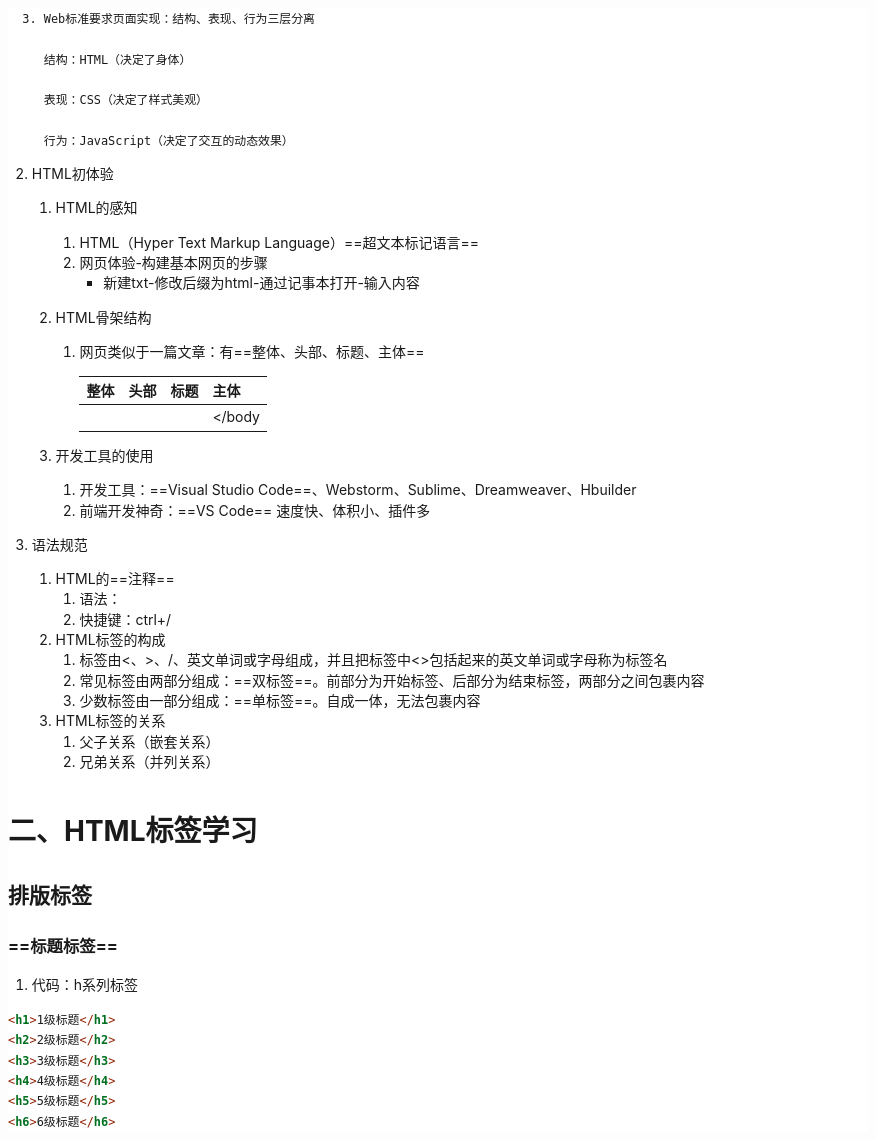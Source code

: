       3. Web标准要求页面实现：结构、表现、行为三层分离

         结构：HTML（决定了身体）

         表现：CSS（决定了样式美观）

         行为：JavaScript（决定了交互的动态效果）

2. HTML初体验

   1. HTML的感知

      1. HTML（Hyper Text Markup Language）==超文本标记语言==
      2. 网页体验-构建基本网页的步骤
         - 新建txt-修改后缀为html-通过记事本打开-输入内容

   2. HTML骨架结构

      1. 网页类似于一篇文章：有==整体、头部、标题、主体==

         | 整体          | 头部          | 标题            | 主体         |
         | ------------- | ------------- | --------------- | ------------ |
         | <html></html> | <head></head> | <title></title> | <body></body |

         

   3. 开发工具的使用

      1. 开发工具：==Visual Studio Code==、Webstorm、Sublime、Dreamweaver、Hbuilder
      2. 前端开发神奇：==VS Code== 速度快、体积小、插件多

3. 语法规范

   1. HTML的==注释==
      1. 语法：<!--注释的内容-->
      2. 快捷键：ctrl+/
   2. HTML标签的构成
      1. 标签由<、>、/、英文单词或字母组成，并且把标签中<>包括起来的英文单词或字母称为标签名
      2. 常见标签由两部分组成：==双标签==。前部分为开始标签、后部分为结束标签，两部分之间包裹内容
      3. 少数标签由一部分组成：==单标签==。自成一体，无法包裹内容
   3. HTML标签的关系
      1. 父子关系（嵌套关系）
      2. 兄弟关系（并列关系）

# 二、HTML标签学习

## 排版标签

### ==标题标签==

1. 代码：h系列标签

```html
<h1>1级标题</h1>
<h2>2级标题</h2>
<h3>3级标题</h3>
<h4>4级标题</h4>
<h5>5级标题</h5>
<h6>6级标题</h6>
```
